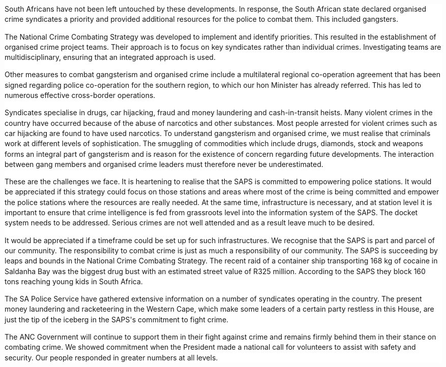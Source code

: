 South Africans have not  been  left  untouched  by  these  developments.  In
response, the South African state  declared  organised  crime  syndicates  a
priority and provided additional resources for the police  to  combat  them.
This included gangsters.

The National  Crime  Combating  Strategy  was  developed  to  implement  and
identify priorities. This resulted in the establishment of  organised  crime
project teams. Their approach is to focus  on  key  syndicates  rather  than
individual crimes. Investigating teams are multidisciplinary, ensuring  that
an integrated approach is used.

Other  measures  to  combat  gangsterism  and  organised  crime  include   a
multilateral regional co-operation agreement that has been signed  regarding
police co-operation for the southern region, to which our hon  Minister  has
already  referred.  This  has  led  to   numerous   effective   cross-border
operations.

Syndicates specialise in drugs, car hijacking, fraud  and  money  laundering
and  cash-in-transit  heists.  Many  violent  crimes  in  the  country  have
occurred because of the  abuse  of  narcotics  and  other  substances.  Most
people arrested for violent crimes such as car hijacking are found  to  have
used narcotics. To understand  gangsterism  and  organised  crime,  we  must
realise that criminals work  at  different  levels  of  sophistication.  The
smuggling of commodities which include drugs, diamonds,  stock  and  weapons
forms an integral part of gangsterism and is reason  for  the  existence  of
concern regarding future developments. The interaction between gang  members
and organised crime leaders must therefore never be underestimated.

These are the challenges we face. It is heartening to realise that the  SAPS
is committed to empowering police stations. It would be appreciated if  this
strategy could focus on those stations and areas where most of the crime  is
being committed and empower the police  stations  where  the  resources  are
really needed. At  the  same  time,  infrastructure  is  necessary,  and  at
station level it is important to ensure that crime intelligence is fed  from
grassroots level into the information system of the SAPS. The docket  system
needs to be addressed. Serious crimes are not well attended and as a  result
leave much to be desired.

It  would  be  appreciated  if  a  timeframe  could  be  set  up  for   such
infrastructures. We recognise that the  SAPS  is  part  and  parcel  of  our
community.  The  responsibility  to  combat  crime  is  just   as   much   a
responsibility of our community. The SAPS is succeeding by leaps and  bounds
in the National Crime Combating Strategy. The recent  raid  of  a  container
ship transporting 168 kg of cocaine in Saldanha Bay  was  the  biggest  drug
bust with an estimated street value of R325 million. According to  the  SAPS
they block 160 tons reaching young kids in South Africa.

The SA Police Service have gathered extensive information  on  a  number  of
syndicates operating in  the  country.  The  present  money  laundering  and
racketeering in the Western Cape, which  make  some  leaders  of  a  certain
party restless in this House, are just the tip of the iceberg in the  SAPS's
commitment to fight crime.

The ANC Government will continue to support  them  in  their  fight  against
crime and remains firmly behind them in their stance on combating crime.  We
showed commitment when the President made a national call for volunteers  to
assist with safety and security. Our people responded in greater numbers  at
all levels.
